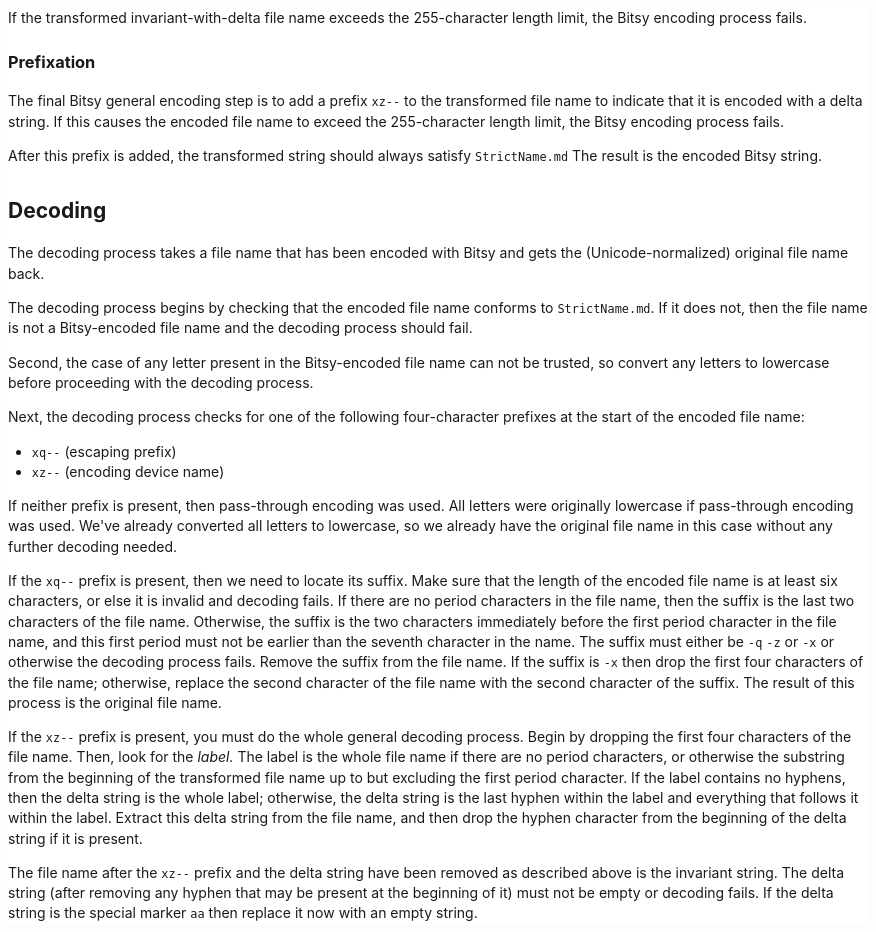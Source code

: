 If the transformed invariant-with-delta file name exceeds the 255-character length limit, the Bitsy encoding process fails.

### Prefixation

The final Bitsy general encoding step is to add a prefix `xz--` to the transformed file name to indicate that it is encoded with a delta string.  If this causes the encoded file name to exceed the 255-character length limit, the Bitsy encoding process fails.

After this prefix is added, the transformed string should always satisfy `StrictName.md`  The result is the encoded Bitsy string.

## Decoding

The decoding process takes a file name that has been encoded with Bitsy and gets the (Unicode-normalized) original file name back.

The decoding process begins by checking that the encoded file name conforms to `StrictName.md`.  If it does not, then the file name is not a Bitsy-encoded file name and the decoding process should fail.

Second, the case of any letter present in the Bitsy-encoded file name can not be trusted, so convert any letters to lowercase before proceeding with the decoding process.

Next, the decoding process checks for one of the following four-character prefixes at the start of the encoded file name:

- `xq--` (escaping prefix)
- `xz--` (encoding device name)

If neither prefix is present, then pass-through encoding was used.  All letters were originally lowercase if pass-through encoding was used.  We've already converted all letters to lowercase, so we already have the original file name in this case without any further decoding needed.

If the `xq--` prefix is present, then we need to locate its suffix.  Make sure that the length of the encoded file name is at least six characters, or else it is invalid and decoding fails.  If there are no period characters in the file name, then the suffix is the last two characters of the file name.  Otherwise, the suffix is the two characters immediately before the first period character in the file name, and this first period must not be earlier than the seventh character in the name.  The suffix must either be `-q` `-z` or `-x` or otherwise the decoding process fails.  Remove the suffix from the file name.  If the suffix is `-x` then drop the first four characters of the file name; otherwise, replace the second character of the file name with the second character of the suffix.  The result of this process is the original file name.

If the `xz--` prefix is present, you must do the whole general decoding process.  Begin by dropping the first four characters of the file name.  Then, look for the _label._  The label is the whole file name if there are no period characters, or otherwise the substring from the beginning of the transformed file name up to but excluding the first period character.  If the label contains no hyphens, then the delta string is the whole label; otherwise, the delta string is the last hyphen within the label and everything that follows it within the label.  Extract this delta string from the file name, and then drop the hyphen character from the beginning of the delta string if it is present.

The file name after the `xz--` prefix and the delta string have been removed as described above is the invariant string.  The delta string (after removing any hyphen that may be present at the beginning of it) must not be empty or decoding fails.  If the delta string is the special marker `aa` then replace it now with an empty string.
